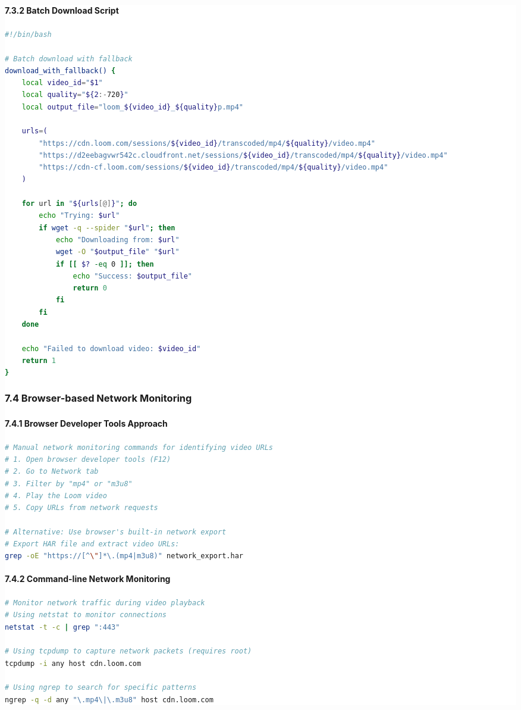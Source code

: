 #### 7.3.2 Batch Download Script
```bash
#!/bin/bash

# Batch download with fallback
download_with_fallback() {
    local video_id="$1"
    local quality="${2:-720}"
    local output_file="loom_${video_id}_${quality}p.mp4"
    
    urls=(
        "https://cdn.loom.com/sessions/${video_id}/transcoded/mp4/${quality}/video.mp4"
        "https://d2eebagvwr542c.cloudfront.net/sessions/${video_id}/transcoded/mp4/${quality}/video.mp4"
        "https://cdn-cf.loom.com/sessions/${video_id}/transcoded/mp4/${quality}/video.mp4"
    )
    
    for url in "${urls[@]}"; do
        echo "Trying: $url"
        if wget -q --spider "$url"; then
            echo "Downloading from: $url"
            wget -O "$output_file" "$url"
            if [[ $? -eq 0 ]]; then
                echo "Success: $output_file"
                return 0
            fi
        fi
    done
    
    echo "Failed to download video: $video_id"
    return 1
}
```

### 7.4 Browser-based Network Monitoring

#### 7.4.1 Browser Developer Tools Approach
```bash
# Manual network monitoring commands for identifying video URLs
# 1. Open browser developer tools (F12)
# 2. Go to Network tab
# 3. Filter by "mp4" or "m3u8"
# 4. Play the Loom video
# 5. Copy URLs from network requests

# Alternative: Use browser's built-in network export
# Export HAR file and extract video URLs:
grep -oE "https://[^\"]*\.(mp4|m3u8)" network_export.har
```

#### 7.4.2 Command-line Network Monitoring
```bash
# Monitor network traffic during video playback
# Using netstat to monitor connections
netstat -t -c | grep ":443"

# Using tcpdump to capture network packets (requires root)
tcpdump -i any host cdn.loom.com

# Using ngrep to search for specific patterns
ngrep -q -d any "\.mp4\|\.m3u8" host cdn.loom.com
```
